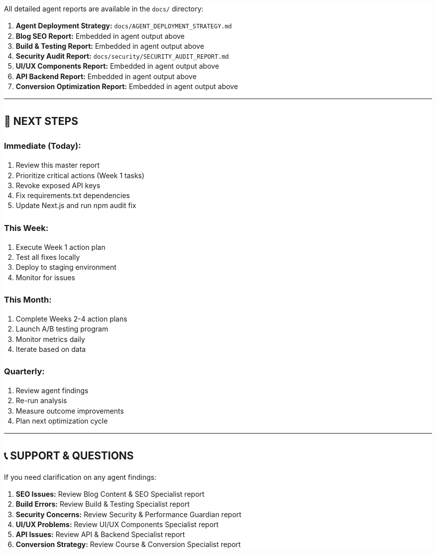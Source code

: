 All detailed agent reports are available in the `docs/` directory:

1. **Agent Deployment Strategy:** `docs/AGENT_DEPLOYMENT_STRATEGY.md`
2. **Blog SEO Report:** Embedded in agent output above
3. **Build & Testing Report:** Embedded in agent output above
4. **Security Audit Report:** `docs/security/SECURITY_AUDIT_REPORT.md`
5. **UI/UX Components Report:** Embedded in agent output above
6. **API Backend Report:** Embedded in agent output above
7. **Conversion Optimization Report:** Embedded in agent output above

---

## 🚀 NEXT STEPS

### Immediate (Today):
1. Review this master report
2. Prioritize critical actions (Week 1 tasks)
3. Revoke exposed API keys
4. Fix requirements.txt dependencies
5. Update Next.js and run npm audit fix

### This Week:
1. Execute Week 1 action plan
2. Test all fixes locally
3. Deploy to staging environment
4. Monitor for issues

### This Month:
1. Complete Weeks 2-4 action plans
2. Launch A/B testing program
3. Monitor metrics daily
4. Iterate based on data

### Quarterly:
1. Review agent findings
2. Re-run analysis
3. Measure outcome improvements
4. Plan next optimization cycle

---

## 📞 SUPPORT & QUESTIONS

If you need clarification on any agent findings:

1. **SEO Issues:** Review Blog Content & SEO Specialist report
2. **Build Errors:** Review Build & Testing Specialist report
3. **Security Concerns:** Review Security & Performance Guardian report
4. **UI/UX Problems:** Review UI/UX Components Specialist report
5. **API Issues:** Review API & Backend Specialist report
6. **Conversion Strategy:** Review Course & Conversion Specialist report
